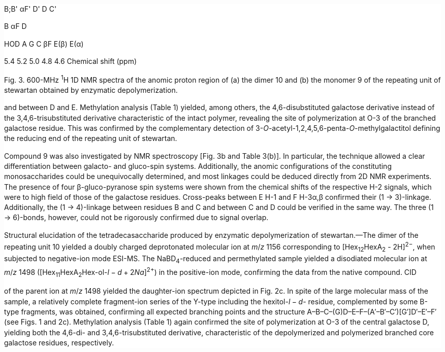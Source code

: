 B;B'
αF'
D'
D
C'

B
αF
D

HOD
A
G
C
βF
E(β)
E(α)

5.4     5.2     5.0     4.8     4.6
Chemical shift (ppm)

Fig. 3. 600-MHz ${}^{1}$H 1D NMR spectra of the anomic proton region of (a) the dimer 10 and (b) the monomer 9 of the repeating unit of stewartan obtained by enzymatic depolymerization.

and between D and E. Methylation analysis (Table 1) yielded, among others, the 4,6-disubstituted galactose derivative instead of the 3,4,6-trisubstituted derivative characteristic of the intact polymer, revealing the site of polymerization at O-3 of the branched galactose residue. This was confirmed by the complementary detection of 3-$O$-acetyl-1,2,4,5,6-penta-$O$-methylgalactitol defining the reducing end of the repeating unit of stewartan.

Compound 9 was also investigated by NMR spectroscopy [Fig. 3b and Table 3(b)]. In particular, the technique allowed a clear differentiation between galacto- and gluco-spin systems. Additionally, the anomic configurations of the constituting monosaccharides could be unequivocally determined, and most linkages could be deduced directly from 2D NMR experiments. The presence of four β-gluco-pyranose spin systems were shown from the chemical shifts of the respective H-2 signals, which were to high field of those of the galactose residues. Cross-peaks between E H-1 and F H-3α,β confirmed their (1 → 3)-linkage. Additionally, the (1 → 4)-linkage between residues B and C and between C and D could be verified in the same way. The three (1 → 6)-bonds, however, could not be rigorously confirmed due to signal overlap.

Structural elucidation of the tetradecasaccharide produced by enzymatic depolymerization of stewartan.—The dimer of the repeating unit 10 yielded a doubly charged deprotonated molecular ion at $m/z$ 1156 corresponding to [Hex${}_{12}$HexA${}_{2}$ - 2H]${}^{2-}$, when subjected to negative-ion mode ESI-MS. The NaBD${}_{4}$-reduced and permethylated sample yielded a disodiated molecular ion at $m/z$ 1498 ([Hex${}_{11}$HexA${}_{2}$Hex-ol-$l-d + 2Na]^{2+}$) in the positive-ion mode, confirming the data from the native compound. CID

of the parent ion at $m/z$ 1498 yielded the daughter-ion spectrum depicted in Fig. 2c. In spite of the large molecular mass of the sample, a relatively complete fragment-ion series of the Y-type including the hexitol-$l-d$- residue, complemented by some B-type fragments, was obtained, confirming all expected branching points and the structure A–B–C–(G)D–E–F–(A′–B′–C′)[G′]D′–E′–F′ (see Figs. 1 and 2c). Methylation analysis (Table 1) again confirmed the site of polymerization at O-3 of the central galactose D, yielding both the 4,6-di- and 3,4,6-trisubstituted derivative, characteristic of the depolymerized and polymerized branched core galactose residues, respectively.
